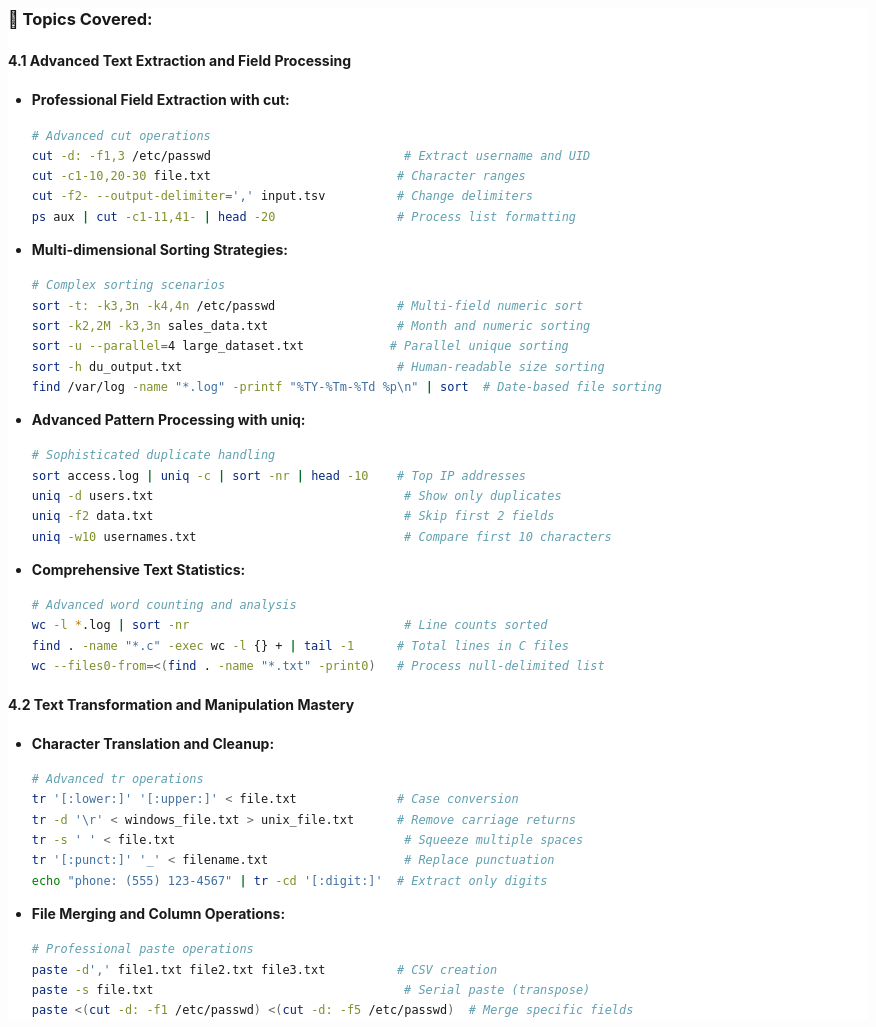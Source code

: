 ### 📘 Topics Covered:

#### 4.1 Advanced Text Extraction and Field Processing
- **Professional Field Extraction with cut:**
  ```bash
  # Advanced cut operations
  cut -d: -f1,3 /etc/passwd                           # Extract username and UID
  cut -c1-10,20-30 file.txt                          # Character ranges
  cut -f2- --output-delimiter=',' input.tsv          # Change delimiters
  ps aux | cut -c1-11,41- | head -20                 # Process list formatting
  ```

- **Multi-dimensional Sorting Strategies:**
  ```bash
  # Complex sorting scenarios
  sort -t: -k3,3n -k4,4n /etc/passwd                 # Multi-field numeric sort
  sort -k2,2M -k3,3n sales_data.txt                  # Month and numeric sorting
  sort -u --parallel=4 large_dataset.txt            # Parallel unique sorting
  sort -h du_output.txt                              # Human-readable size sorting
  find /var/log -name "*.log" -printf "%TY-%Tm-%Td %p\n" | sort  # Date-based file sorting
  ```

- **Advanced Pattern Processing with uniq:**
  ```bash
  # Sophisticated duplicate handling
  sort access.log | uniq -c | sort -nr | head -10    # Top IP addresses
  uniq -d users.txt                                   # Show only duplicates
  uniq -f2 data.txt                                   # Skip first 2 fields
  uniq -w10 usernames.txt                             # Compare first 10 characters
  ```

- **Comprehensive Text Statistics:**
  ```bash
  # Advanced word counting and analysis
  wc -l *.log | sort -nr                              # Line counts sorted
  find . -name "*.c" -exec wc -l {} + | tail -1      # Total lines in C files
  wc --files0-from=<(find . -name "*.txt" -print0)   # Process null-delimited list
  ```

#### 4.2 Text Transformation and Manipulation Mastery
- **Character Translation and Cleanup:**
  ```bash
  # Advanced tr operations
  tr '[:lower:]' '[:upper:]' < file.txt              # Case conversion
  tr -d '\r' < windows_file.txt > unix_file.txt      # Remove carriage returns
  tr -s ' ' < file.txt                                # Squeeze multiple spaces
  tr '[:punct:]' '_' < filename.txt                   # Replace punctuation
  echo "phone: (555) 123-4567" | tr -cd '[:digit:]'  # Extract only digits
  ```

- **File Merging and Column Operations:**
  ```bash
  # Professional paste operations
  paste -d',' file1.txt file2.txt file3.txt          # CSV creation
  paste -s file.txt                                   # Serial paste (transpose)
  paste <(cut -d: -f1 /etc/passwd) <(cut -d: -f5 /etc/passwd)  # Merge specific fields
  ```
